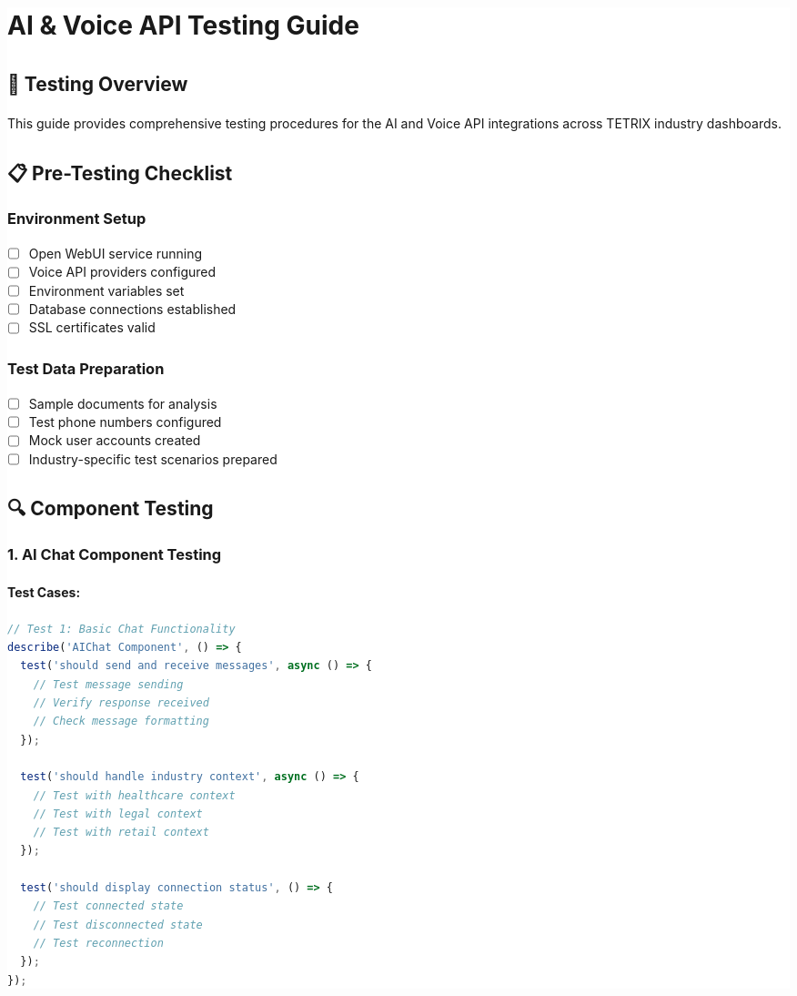 # AI & Voice API Testing Guide

## 🧪 **Testing Overview**

This guide provides comprehensive testing procedures for the AI and Voice API integrations across TETRIX industry dashboards.

## 📋 **Pre-Testing Checklist**

### **Environment Setup**
- [ ] Open WebUI service running
- [ ] Voice API providers configured
- [ ] Environment variables set
- [ ] Database connections established
- [ ] SSL certificates valid

### **Test Data Preparation**
- [ ] Sample documents for analysis
- [ ] Test phone numbers configured
- [ ] Mock user accounts created
- [ ] Industry-specific test scenarios prepared

## 🔍 **Component Testing**

### **1. AI Chat Component Testing**

#### **Test Cases:**
```javascript
// Test 1: Basic Chat Functionality
describe('AIChat Component', () => {
  test('should send and receive messages', async () => {
    // Test message sending
    // Verify response received
    // Check message formatting
  });

  test('should handle industry context', async () => {
    // Test with healthcare context
    // Test with legal context
    // Test with retail context
  });

  test('should display connection status', () => {
    // Test connected state
    // Test disconnected state
    // Test reconnection
  });
});
```
